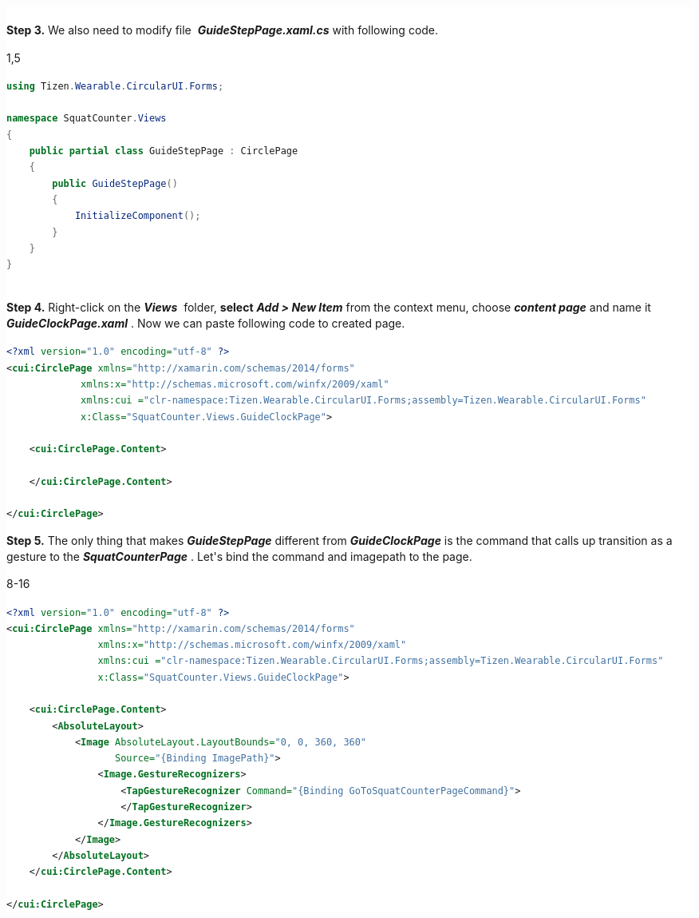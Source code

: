 <br/> **Step 3.** We also need to modify file  **_GuideStepPage.xaml.cs_** with following code.

<highlight>1,5</highlight>

```csharp
using Tizen.Wearable.CircularUI.Forms;

namespace SquatCounter.Views
{
    public partial class GuideStepPage : CirclePage
    {
        public GuideStepPage()
        {
            InitializeComponent();
        }
    }
}

```

<br/> **Step 4.** Right-click on the **_Views_**  folder, **select** **_Add > New Item_** from the context menu, choose **_content page_** and name it **_GuideClockPage.xaml_** . Now we can paste following code to created page.

```xml
<?xml version="1.0" encoding="utf-8" ?>
<cui:CirclePage xmlns="http://xamarin.com/schemas/2014/forms"
             xmlns:x="http://schemas.microsoft.com/winfx/2009/xaml"
             xmlns:cui ="clr-namespace:Tizen.Wearable.CircularUI.Forms;assembly=Tizen.Wearable.CircularUI.Forms"
             x:Class="SquatCounter.Views.GuideClockPage">

    <cui:CirclePage.Content>

    </cui:CirclePage.Content>

</cui:CirclePage>
```

**Step 5.** The only thing that makes **_GuideStepPage_** different from **_GuideClockPage_** is the command that calls up transition as a gesture to the **_SquatCounterPage_** . Let's bind the command and imagepath to the page.

<highlight>8-16</highlight>

```xml
<?xml version="1.0" encoding="utf-8" ?>
<cui:CirclePage xmlns="http://xamarin.com/schemas/2014/forms"
                xmlns:x="http://schemas.microsoft.com/winfx/2009/xaml"
                xmlns:cui ="clr-namespace:Tizen.Wearable.CircularUI.Forms;assembly=Tizen.Wearable.CircularUI.Forms"
                x:Class="SquatCounter.Views.GuideClockPage">

    <cui:CirclePage.Content>
        <AbsoluteLayout>
            <Image AbsoluteLayout.LayoutBounds="0, 0, 360, 360"
                   Source="{Binding ImagePath}">
                <Image.GestureRecognizers>
                    <TapGestureRecognizer Command="{Binding GoToSquatCounterPageCommand}">
                    </TapGestureRecognizer>
                </Image.GestureRecognizers>
            </Image>
        </AbsoluteLayout>
    </cui:CirclePage.Content>

</cui:CirclePage>

```